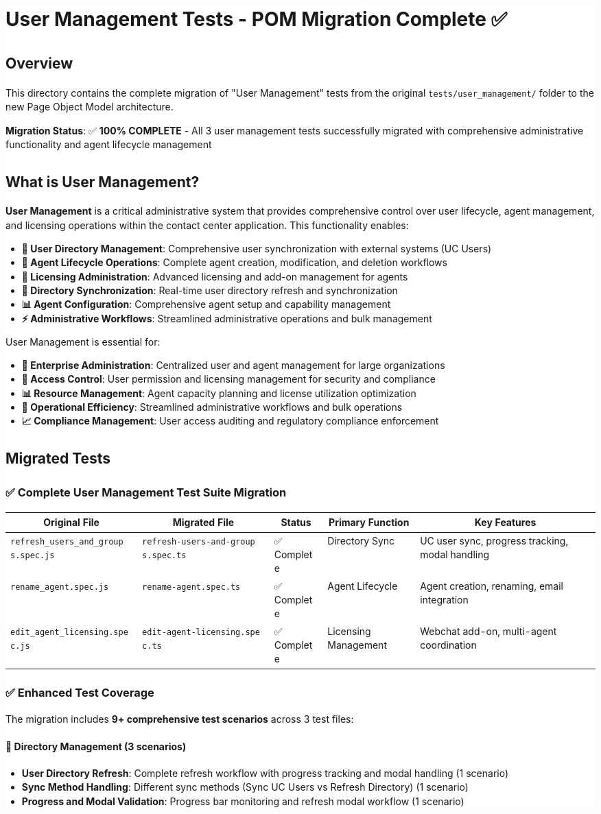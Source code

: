 # User Management Tests - POM Migration Complete ✅

## Overview
This directory contains the complete migration of "User Management" tests from the original `tests/user_management/` folder to the new Page Object Model architecture.

**Migration Status**: ✅ **100% COMPLETE** - All 3 user management tests successfully migrated with comprehensive administrative functionality and agent lifecycle management

## What is User Management?

**User Management** is a critical administrative system that provides comprehensive control over user lifecycle, agent management, and licensing operations within the contact center application. This functionality enables:

- **👥 User Directory Management**: Comprehensive user synchronization with external systems (UC Users)
- **🔧 Agent Lifecycle Operations**: Complete agent creation, modification, and deletion workflows
- **📄 Licensing Administration**: Advanced licensing and add-on management for agents
- **🔄 Directory Synchronization**: Real-time user directory refresh and synchronization
- **📊 Agent Configuration**: Comprehensive agent setup and capability management
- **⚡ Administrative Workflows**: Streamlined administrative operations and bulk management

User Management is essential for:
- **🏢 Enterprise Administration**: Centralized user and agent management for large organizations
- **🔐 Access Control**: User permission and licensing management for security and compliance
- **📊 Resource Management**: Agent capacity planning and license utilization optimization
- **🎯 Operational Efficiency**: Streamlined administrative workflows and bulk operations
- **📈 Compliance Management**: User access auditing and regulatory compliance enforcement

## Migrated Tests

### ✅ Complete User Management Test Suite Migration
| Original File | Migrated File | Status | Primary Function | Key Features |
|---------------|---------------|---------|------------------|--------------|
| `refresh_users_and_groups.spec.js` | `refresh-users-and-groups.spec.ts` | ✅ Complete | Directory Sync | UC user sync, progress tracking, modal handling |
| `rename_agent.spec.js` | `rename-agent.spec.ts` | ✅ Complete | Agent Lifecycle | Agent creation, renaming, email integration |
| `edit_agent_licensing.spec.js` | `edit-agent-licensing.spec.ts` | ✅ Complete | Licensing Management | Webchat add-on, multi-agent coordination |

### ✅ Enhanced Test Coverage
The migration includes **9+ comprehensive test scenarios** across 3 test files:

#### 🔄 **Directory Management** (3 scenarios)
- **User Directory Refresh**: Complete refresh workflow with progress tracking and modal handling (1 scenario)
- **Sync Method Handling**: Different sync methods (Sync UC Users vs Refresh Directory) (1 scenario)
- **Progress and Modal Validation**: Progress bar monitoring and refresh modal workflow (1 scenario)
